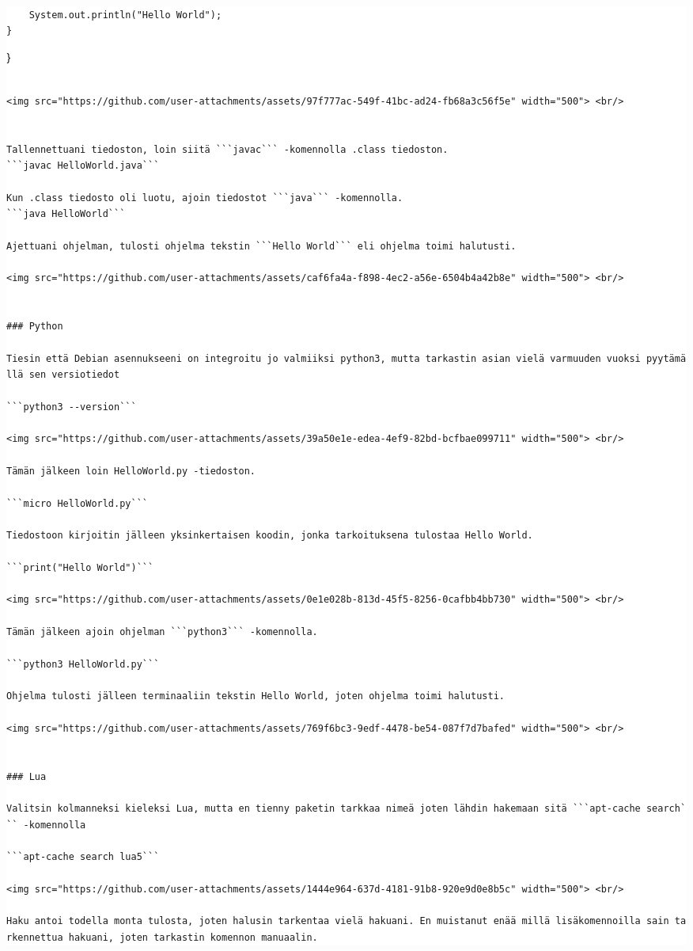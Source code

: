 		System.out.println("Hello World");
	}
}
```

<img src="https://github.com/user-attachments/assets/97f777ac-549f-41bc-ad24-fb68a3c56f5e" width="500"> <br/>  


Tallennettuani tiedoston, loin siitä ```javac``` -komennolla .class tiedoston. 
```javac HelloWorld.java```

Kun .class tiedosto oli luotu, ajoin tiedostot ```java``` -komennolla.
```java HelloWorld```

Ajettuani ohjelman, tulosti ohjelma tekstin ```Hello World``` eli ohjelma toimi halutusti. 

<img src="https://github.com/user-attachments/assets/caf6fa4a-f898-4ec2-a56e-6504b4a42b8e" width="500"> <br/>  


### Python

Tiesin että Debian asennukseeni on integroitu jo valmiiksi python3, mutta tarkastin asian vielä varmuuden vuoksi pyytämällä sen versiotiedot 

```python3 --version```

<img src="https://github.com/user-attachments/assets/39a50e1e-edea-4ef9-82bd-bcfbae099711" width="500"> <br/>  

Tämän jälkeen loin HelloWorld.py -tiedoston. 

```micro HelloWorld.py```

Tiedostoon kirjoitin jälleen yksinkertaisen koodin, jonka tarkoituksena tulostaa Hello World. 

```print("Hello World")```

<img src="https://github.com/user-attachments/assets/0e1e028b-813d-45f5-8256-0cafbb4bb730" width="500"> <br/>  

Tämän jälkeen ajoin ohjelman ```python3``` -komennolla. 

```python3 HelloWorld.py```

Ohjelma tulosti jälleen terminaaliin tekstin Hello World, joten ohjelma toimi halutusti. 

<img src="https://github.com/user-attachments/assets/769f6bc3-9edf-4478-be54-087f7d7bafed" width="500"> <br/>  


### Lua

Valitsin kolmanneksi kieleksi Lua, mutta en tienny paketin tarkkaa nimeä joten lähdin hakemaan sitä ```apt-cache search``` -komennolla

```apt-cache search lua5```

<img src="https://github.com/user-attachments/assets/1444e964-637d-4181-91b8-920e9d0e8b5c" width="500"> <br/>  

Haku antoi todella monta tulosta, joten halusin tarkentaa vielä hakuani. En muistanut enää millä lisäkomennoilla sain tarkennettua hakuani, joten tarkastin komennon manuaalin. 

```